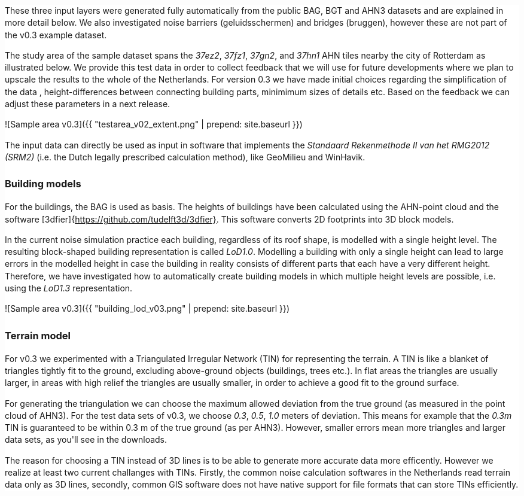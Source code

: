 These three input layers were generated fully automatically from the public BAG, BGT and AHN3 datasets and are explained in more detail below. We also investigated noise barriers (geluidsschermen) and bridges (bruggen), however these are not part of the v0.3 example dataset.

The study area of the sample dataset spans the *37ez2*, *37fz1*, *37gn2*, and *37hn1* AHN tiles nearby the city of Rotterdam as illustrated below. We provide this test data in order to collect feedback that we will use for future developments where we plan to upscale the results to the whole of the Netherlands.
For version 0.3 we have made initial choices regarding the simplification of the data , height-differences between connecting building parts, minimimum sizes of details etc. Based on the feedback we can adjust these parameters in a next release.

![Sample area v0.3]({{ "testarea_v02_extent.png" | prepend: site.baseurl }})

The input data can directly be used as input in software that implements the *Standaard Rekenmethode II van het RMG2012 (SRM2)* (i.e. the Dutch legally prescribed calculation method), like  GeoMilieu and WinHavik.

### Building models

<iframe src="{{ "lod13map.html" | prepend: site.baseurl }}" id="demo" class="w-full" allowfullscreen="" mozallowfullscreen="true" webkitallowfullscreen="true" style="height:400px; width:100%; border:none;"></iframe>

For the buildings, the BAG is used as basis. The heights of buildings have been calculated using the AHN-point cloud and the software [3dfier]{https://github.com/tudelft3d/3dfier}. This software converts 2D footprints into 3D block models.

In the current noise simulation practice each building, regardless of its roof shape, is modelled with a single height level. The resulting block-shaped building representation is called *LoD1.0*. Modelling a building with only a single height can lead to large errors in the modelled height in case the building in reality consists of different parts that each have a very different height. Therefore, we have investigated how to automatically create building models in which multiple height levels are possible, i.e. using the *LoD1.3* representation.

![Sample area v0.3]({{ "building_lod_v03.png" | prepend: site.baseurl }})


### Terrain model
For v0.3 we experimented with a Triangulated Irregular Network (TIN) for representing the terrain. A TIN is like a blanket of triangles tightly fit to the ground, excluding above-ground objects (buildings, trees etc.). In flat areas the triangles are usually larger, in areas with high relief the triangles are usually smaller, in order to achieve a good fit to the ground surface.

For generating the triangulation we can choose the maximum allowed deviation from the true ground (as measured in the point cloud of AHN3). For the test data sets of v0.3, we choose *0.3*, *0.5*, *1.0* meters of deviation. This means for example that the *0.3m* TIN is guaranteed to be within 0.3 m of the true ground (as per AHN3). However, smaller errors mean more triangles and larger data sets, as you'll see in the downloads.

The reason for choosing a TIN instead of 3D lines is to be able to generate more accurate data more efficently. However we realize at least two current challanges with TINs. Firstly, the common noise calculation softwares in the Netherlands read terrain data only as 3D lines, secondly, common GIS software does not have native support for file formats that can store TINs efficiently.
